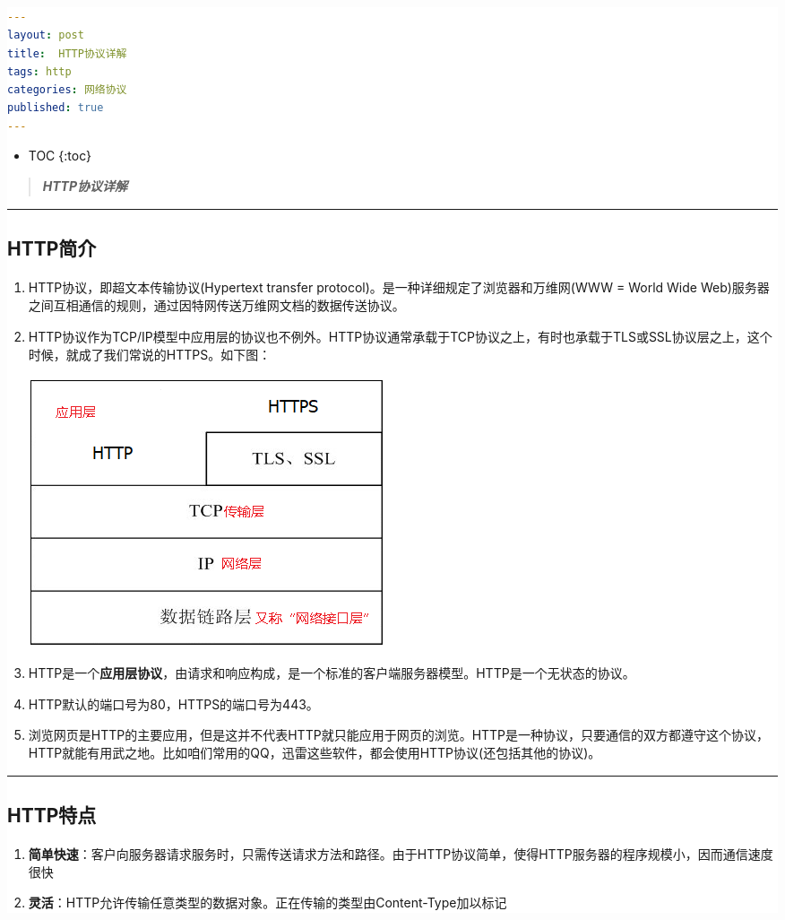 ```yaml
---
layout: post
title:  HTTP协议详解
tags: http
categories: 网络协议
published: true
---
```


* TOC 
{:toc}

>***HTTP协议详解***

---
## HTTP简介    

1. HTTP协议，即超文本传输协议(Hypertext transfer protocol)。是一种详细规定了浏览器和万维网(WWW = World Wide Web)服务器之间互相通信的规则，通过因特网传送万维网文档的数据传送协议。

2. HTTP协议作为TCP/IP模型中应用层的协议也不例外。HTTP协议通常承载于TCP协议之上，有时也承载于TLS或SSL协议层之上，这个时候，就成了我们常说的HTTPS。如下图：

   ![http-1.png](/static/img/http/http-1.png)

3. HTTP是一个**应用层协议**，由请求和响应构成，是一个标准的客户端服务器模型。HTTP是一个无状态的协议。

4. HTTP默认的端口号为80，HTTPS的端口号为443。

5. 浏览网页是HTTP的主要应用，但是这并不代表HTTP就只能应用于网页的浏览。HTTP是一种协议，只要通信的双方都遵守这个协议，HTTP就能有用武之地。比如咱们常用的QQ，迅雷这些软件，都会使用HTTP协议(还包括其他的协议)。
---

## HTTP特点  

1. **简单快速**：客户向服务器请求服务时，只需传送请求方法和路径。由于HTTP协议简单，使得HTTP服务器的程序规模小，因而通信速度很快

2. **灵活**：HTTP允许传输任意类型的数据对象。正在传输的类型由Content-Type加以标记
